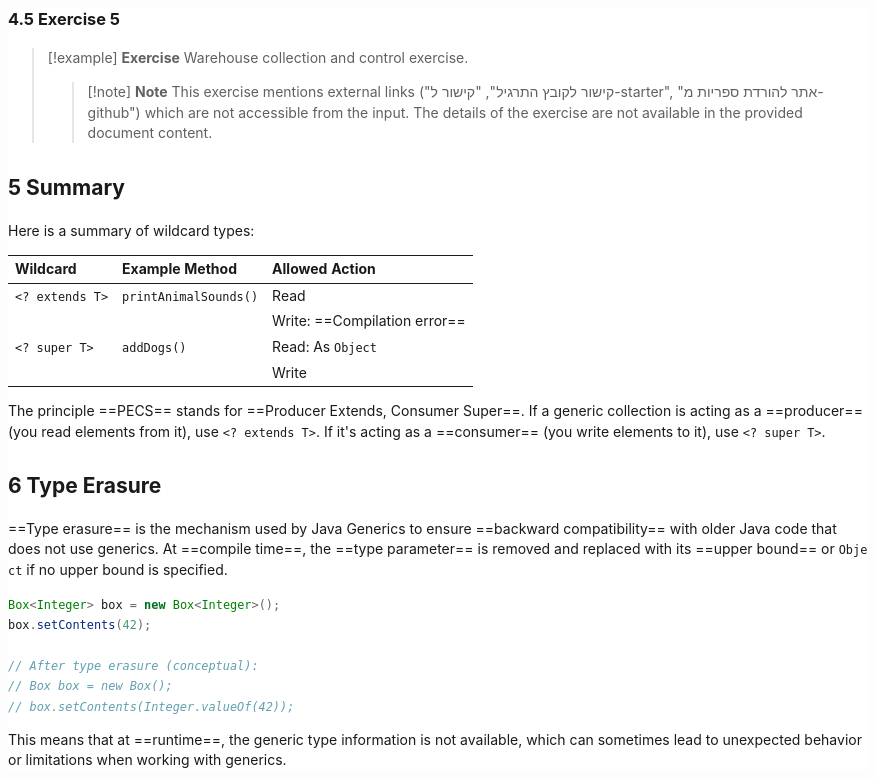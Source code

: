 ### 4.5 Exercise 5

> [!example] **Exercise** Warehouse collection and control exercise.
>
> > [!note] **Note** This exercise mentions external links ("קישור לקובץ התרגיל", "קישור ל-starter", "אתר להורדת ספריות מ-github") which are not accessible from the input. The details of the exercise are not available in the provided document content.
> >

## 5 Summary

Here is a summary of wildcard types:

| Wildcard        | Example Method        | Allowed Action               |
| :-------------- | :-------------------- | :--------------------------- |
| `<? extends T>` | `printAnimalSounds()` | Read                         |
|                 |                       | Write: ==Compilation error== |
| `<? super T>`   | `addDogs()`           | Read: As `Object`            |
|                 |                       | Write                        |

The principle ==PECS== stands for ==Producer Extends, Consumer Super==. If a generic collection is acting as a ==producer== (you read elements from it), use `<? extends T>`. If it's acting as a ==consumer== (you write elements to it), use `<? super T>`.

## 6 Type Erasure

==Type erasure== is the mechanism used by Java Generics to ensure ==backward compatibility== with older Java code that does not use generics. At ==compile time==, the ==type parameter== is removed and replaced with its ==upper bound== or `Object` if no upper bound is specified.

```java title:TypeErasureExample
Box<Integer> box = new Box<Integer>();
box.setContents(42);

// After type erasure (conceptual):
// Box box = new Box();
// box.setContents(Integer.valueOf(42));
```

This means that at ==runtime==, the generic type information is not available, which can sometimes lead to unexpected behavior or limitations when working with generics.